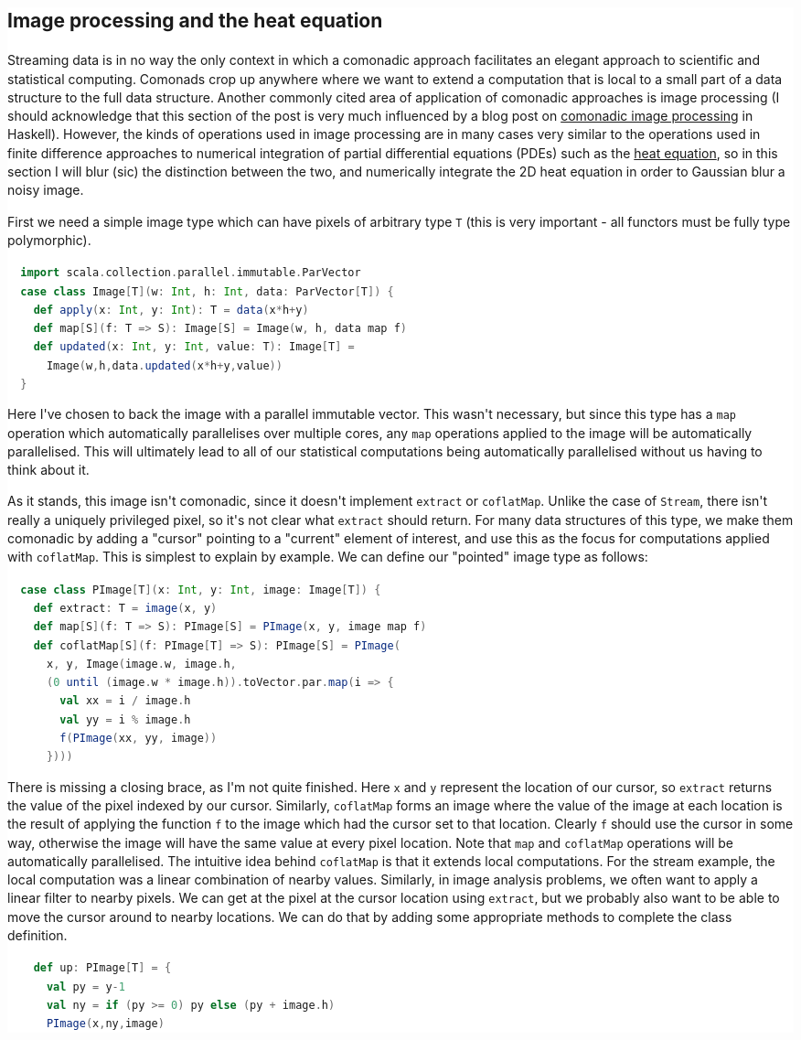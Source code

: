 ## Image processing and the heat equation

Streaming data is in no way the only context in which a comonadic approach facilitates an elegant approach to scientific and statistical computing. Comonads crop up anywhere where we want to extend a computation that is local to a small part of a data structure to the full data structure. Another commonly cited area of application of comonadic approaches is image processing (I should acknowledge that this section of the post is very much influenced by a blog post on [comonadic image processing](https://jaspervdj.be/posts/2014-11-27-comonads-image-processing.html) in Haskell). However, the kinds of operations used in image processing are in many cases very similar to the operations used in finite difference approaches to numerical integration of partial differential equations (PDEs) such as the [heat equation](https://en.wikipedia.org/wiki/Heat_equation), so in this section I will blur (sic) the distinction between the two, and numerically integrate the 2D heat equation in order to Gaussian blur a noisy image.

First we need a simple image type which can have pixels of arbitrary type `T` (this is very important - all functors must be fully type polymorphic).
```scala
  import scala.collection.parallel.immutable.ParVector
  case class Image[T](w: Int, h: Int, data: ParVector[T]) {
    def apply(x: Int, y: Int): T = data(x*h+y)
    def map[S](f: T => S): Image[S] = Image(w, h, data map f)
    def updated(x: Int, y: Int, value: T): Image[T] =
      Image(w,h,data.updated(x*h+y,value))
  }
```
Here I've chosen to back the image with a parallel immutable vector. This wasn't necessary, but since this type has a `map` operation which automatically parallelises over multiple cores, any `map` operations applied to the image will be automatically parallelised. This will ultimately lead to all of our statistical computations being automatically parallelised without us having to think about it.

As it stands, this image isn't comonadic, since it doesn't implement `extract` or `coflatMap`. Unlike the case of `Stream`, there isn't really a uniquely privileged pixel, so it's not clear what `extract` should return. For many data structures of this type, we make them comonadic by adding a "cursor" pointing to a "current" element of interest, and use this as the focus for computations applied with `coflatMap`. This is simplest to explain by example. We can define our "pointed" image type as follows:
```scala
  case class PImage[T](x: Int, y: Int, image: Image[T]) {
    def extract: T = image(x, y)
    def map[S](f: T => S): PImage[S] = PImage(x, y, image map f)
    def coflatMap[S](f: PImage[T] => S): PImage[S] = PImage(
      x, y, Image(image.w, image.h,
      (0 until (image.w * image.h)).toVector.par.map(i => {
        val xx = i / image.h
        val yy = i % image.h
        f(PImage(xx, yy, image))
      })))
```
There is missing a closing brace, as I'm not quite finished. Here `x` and `y` represent the location of our cursor, so `extract` returns the value of the pixel indexed by our cursor. Similarly, `coflatMap` forms an image where the value of the image at each location is the result of applying the function `f` to the image which had the cursor set to that location. Clearly `f` should use the cursor in some way, otherwise the image will have the same value at every pixel location. Note that `map` and `coflatMap` operations will be automatically parallelised. The intuitive idea behind `coflatMap` is that it extends local computations. For the stream example, the local computation was a linear combination of nearby values. Similarly, in image analysis problems, we often want to apply a linear filter to nearby pixels. We can get at the pixel at the cursor location using `extract`, but we probably also want to be able to move the cursor around to nearby locations. We can do that by adding some appropriate methods to complete the class definition.
```scala
    def up: PImage[T] = {
      val py = y-1
      val ny = if (py >= 0) py else (py + image.h)
      PImage(x,ny,image)
```